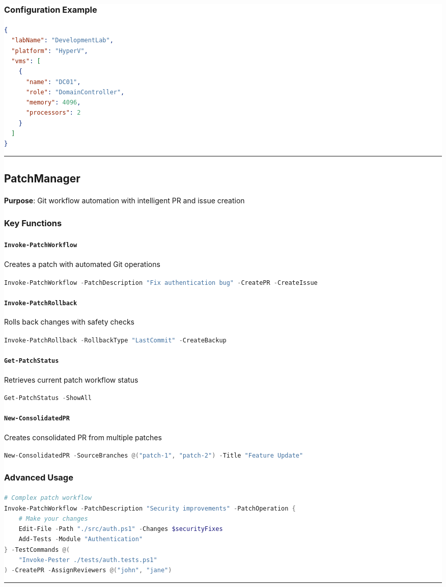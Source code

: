 ### Configuration Example
```json
{
  "labName": "DevelopmentLab",
  "platform": "HyperV",
  "vms": [
    {
      "name": "DC01",
      "role": "DomainController",
      "memory": 4096,
      "processors": 2
    }
  ]
}
```

---

## PatchManager

**Purpose**: Git workflow automation with intelligent PR and issue creation

### Key Functions

#### `Invoke-PatchWorkflow`
Creates a patch with automated Git operations
```powershell
Invoke-PatchWorkflow -PatchDescription "Fix authentication bug" -CreatePR -CreateIssue
```

#### `Invoke-PatchRollback`
Rolls back changes with safety checks
```powershell
Invoke-PatchRollback -RollbackType "LastCommit" -CreateBackup
```

#### `Get-PatchStatus`
Retrieves current patch workflow status
```powershell
Get-PatchStatus -ShowAll
```

#### `New-ConsolidatedPR`
Creates consolidated PR from multiple patches
```powershell
New-ConsolidatedPR -SourceBranches @("patch-1", "patch-2") -Title "Feature Update"
```

### Advanced Usage
```powershell
# Complex patch workflow
Invoke-PatchWorkflow -PatchDescription "Security improvements" -PatchOperation {
    # Make your changes
    Edit-File -Path "./src/auth.ps1" -Changes $securityFixes
    Add-Tests -Module "Authentication"
} -TestCommands @(
    "Invoke-Pester ./tests/auth.tests.ps1"
) -CreatePR -AssignReviewers @("john", "jane")
```

---